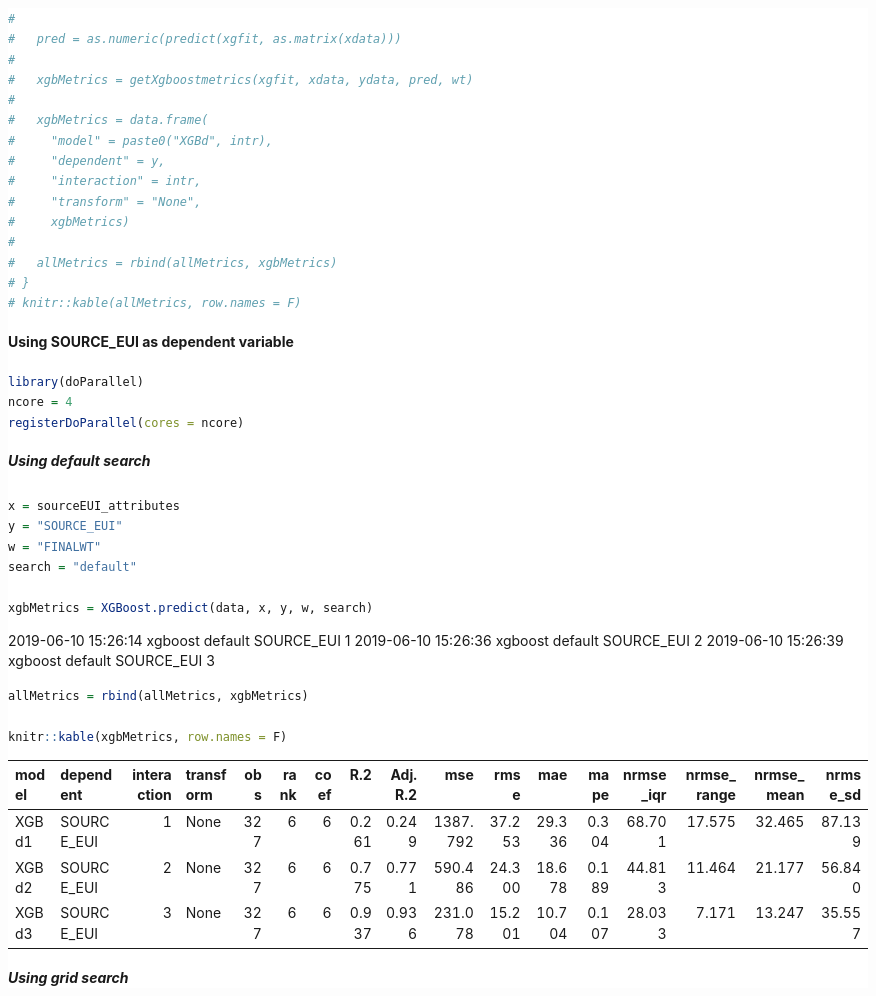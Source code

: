 ``` r
#   
#   pred = as.numeric(predict(xgfit, as.matrix(xdata)))
#   
#   xgbMetrics = getXgboostmetrics(xgfit, xdata, ydata, pred, wt)
#   
#   xgbMetrics = data.frame(
#     "model" = paste0("XGBd", intr),
#     "dependent" = y, 
#     "interaction" = intr, 
#     "transform" = "None",
#     xgbMetrics)
#   
#   allMetrics = rbind(allMetrics, xgbMetrics)
# }
# knitr::kable(allMetrics, row.names = F)
```

#### Using SOURCE\_EUI as dependent variable

``` r
library(doParallel)
ncore = 4
registerDoParallel(cores = ncore)
```

##### Using default search

``` r
x = sourceEUI_attributes
y = "SOURCE_EUI"
w = "FINALWT"
search = "default"

xgbMetrics = XGBoost.predict(data, x, y, w, search)
```

2019-06-10 15:26:14 xgboost default SOURCE\_EUI 1 2019-06-10 15:26:36 xgboost default SOURCE\_EUI 2 2019-06-10 15:26:39 xgboost default SOURCE\_EUI 3

``` r
allMetrics = rbind(allMetrics, xgbMetrics)

knitr::kable(xgbMetrics, row.names = F)
```

| model | dependent   |  interaction| transform |  obs|  rank|  coef|    R.2|  Adj.R.2|       mse|    rmse|     mae|   mape|  nrmse\_iqr|  nrmse\_range|  nrmse\_mean|  nrmse\_sd|
|:------|:------------|------------:|:----------|----:|-----:|-----:|------:|--------:|---------:|-------:|-------:|------:|-----------:|-------------:|------------:|----------:|
| XGBd1 | SOURCE\_EUI |            1| None      |  327|     6|     6|  0.261|    0.249|  1387.792|  37.253|  29.336|  0.304|      68.701|        17.575|       32.465|     87.139|
| XGBd2 | SOURCE\_EUI |            2| None      |  327|     6|     6|  0.775|    0.771|   590.486|  24.300|  18.678|  0.189|      44.813|        11.464|       21.177|     56.840|
| XGBd3 | SOURCE\_EUI |            3| None      |  327|     6|     6|  0.937|    0.936|   231.078|  15.201|  10.704|  0.107|      28.033|         7.171|       13.247|     35.557|

##### Using grid search
